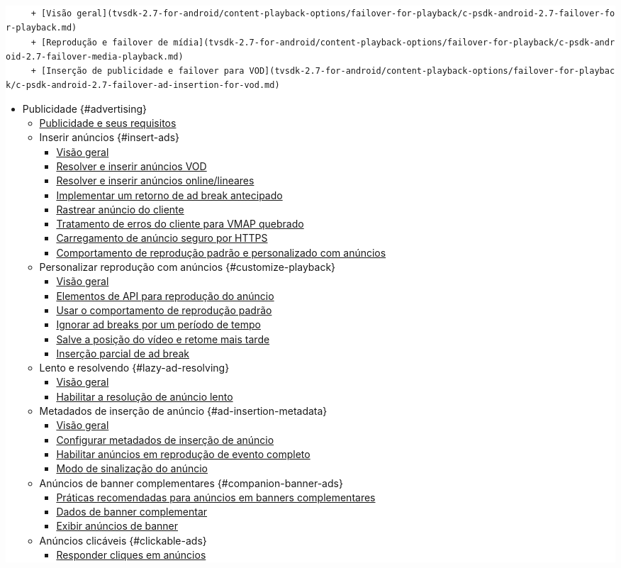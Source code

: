          + [Visão geral](tvsdk-2.7-for-android/content-playback-options/failover-for-playback/c-psdk-android-2.7-failover-for-playback.md)
         + [Reprodução e failover de mídia](tvsdk-2.7-for-android/content-playback-options/failover-for-playback/c-psdk-android-2.7-failover-media-playback.md)
         + [Inserção de publicidade e failover para VOD](tvsdk-2.7-for-android/content-playback-options/failover-for-playback/c-psdk-android-2.7-failover-ad-insertion-for-vod.md)
   + Publicidade {#advertising}
      + [Publicidade e seus requisitos](tvsdk-2.7-for-android/ad-insertion/c-psdk-android-2.7-ad-insertion.md)
      + Inserir anúncios {#insert-ads}
         + [Visão geral](tvsdk-2.7-for-android/ad-insertion/ad-insertion-about/c-psdk-android-2.7-ad-insertion-about.md)
         + [Resolver e inserir anúncios VOD](tvsdk-2.7-for-android/ad-insertion/ad-insertion-about/c-psdk-android-2.7-ad-resolving-client-vod.md)
         + [Resolver e inserir anúncios online/lineares](tvsdk-2.7-for-android/ad-insertion/ad-insertion-about/c-psdk-android-2.7-ad-resolving-client-live-linear.md)
         + [Implementar um retorno de ad break antecipado](tvsdk-2.7-for-android/ad-insertion/ad-insertion-about/t-psdk-android-2.7-early-ad-break-return.md)
         + [Rastrear anúncio do cliente](tvsdk-2.7-for-android/ad-insertion/ad-insertion-about/c-psdk-android-2.7-ad-tracking-client.md)
         + [Tratamento de erros do cliente para VMAP quebrado](tvsdk-2.7-for-android/ad-insertion/ad-insertion-about/c-psdk-android-2.7-broken-vmap-error.md)
         + [Carregamento de anúncio seguro por HTTPS](tvsdk-2.7-for-android/ad-insertion/ad-insertion-about/c-psdk-android-2.7-secure-ad-loading.md)
         + [Comportamento de reprodução padrão e personalizado com anúncios](tvsdk-2.7-for-android/ad-insertion/c-psdk-android-2.7-playback-post1.2.md)
      + Personalizar reprodução com anúncios {#customize-playback}
         + [Visão geral](tvsdk-2.7-for-android/ad-insertion/playback-customize/c-psdk-android-2.7-playback-customize.md)
         + [Elementos de API para reprodução do anúncio](tvsdk-2.7-for-android/ad-insertion/playback-customize/c-psdk-android-2.7-playback-ad-custom-elements.md)
         + [Usar o comportamento de reprodução padrão](tvsdk-2.7-for-android/ad-insertion/playback-customize/t-psdk-android-2.7-playback-use-default.md)
         + [Ignorar ad breaks por um período de tempo](tvsdk-2.7-for-android/ad-insertion/playback-customize/t-psdk-android-2.7-playback-skip-breaks.md)
         + [Salve a posição do vídeo e retome mais tarde](tvsdk-2.7-for-android/ad-insertion/playback-customize/t-psdk-android-2.7-playback-save-position.md)
         + [Inserção parcial de ad break](tvsdk-2.7-for-android/ad-insertion/playback-customize/c-psdk-android-2.7-partial-ad-break-insertion.md)
      + Lento e resolvendo {#lazy-ad-resolving}
         + [Visão geral](tvsdk-2.7-for-android/ad-insertion/c-psdk-android-2.7-lazy-ad-resolving/c-psdk-android-2.7-lazy-ad-resolving.md)
         + [Habilitar a resolução de anúncio lento](tvsdk-2.7-for-android/ad-insertion/c-psdk-android-2.7-lazy-ad-resolving/t-psdk-android-2.7-enable-lazy-ad-resolving.md)
      + Metadados de inserção de anúncio {#ad-insertion-metadata}
         + [Visão geral](tvsdk-2.7-for-android/ad-insertion/ad-insertion-metadata/c-psdk-android-2.7-ad-insertion-metadata.md)
         + [Configurar metadados de inserção de anúncio](tvsdk-2.7-for-android/ad-insertion/ad-insertion-metadata/t-psdk-android-2.7-ad-insertion-metadata-set-up.md)
         + [Habilitar anúncios em reprodução de evento completo](tvsdk-2.7-for-android/ad-insertion/ad-insertion-metadata/ad-full-event-replay/t-psdk-android-2.7-ad-full-event-replay.md)
         + [Modo de sinalização do anúncio](tvsdk-2.7-for-android/ad-insertion/ad-insertion-metadata/ad-full-event-replay/r-psdk-android-2.7-ad-signaling-mode.md)
      + Anúncios de banner complementares {#companion-banner-ads}
         + [Práticas recomendadas para anúncios em banners complementares](tvsdk-2.7-for-android/ad-insertion/comp-banner-ads/c-psdk-android-2.7-companion-banners-best-practices.md)
         + [Dados de banner complementar](tvsdk-2.7-for-android/ad-insertion/comp-banner-ads/r-psdk-android-2.7-companion-banner-data.md)
         + [Exibir anúncios de banner](tvsdk-2.7-for-android/ad-insertion/comp-banner-ads/t-psdk-android-2.7-companion-banner-ads-display.md)
      + Anúncios clicáveis {#clickable-ads}
         + [Responder cliques em anúncios](tvsdk-2.7-for-android/ad-insertion/clickable-ads/t-psdk-android-2.7-respond-to-ad-clicks.md)